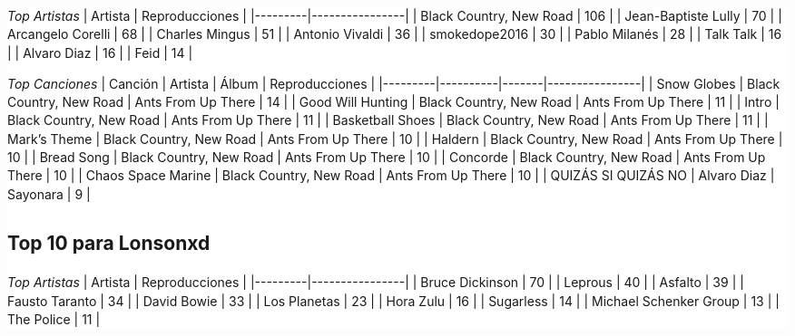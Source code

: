 *Top Artistas*
| Artista | Reproducciones |
|---------|----------------|
| Black Country, New Road | 106 |
| Jean-Baptiste Lully | 70 |
| Arcangelo Corelli | 68 |
| Charles Mingus | 51 |
| Antonio Vivaldi | 36 |
| smokedope2016 | 30 |
| Pablo Milanés | 28 |
| Talk Talk | 16 |
| Alvaro Diaz | 16 |
| Feid | 14 |

*Top Canciones*
| Canción | Artista | Álbum | Reproducciones |
|---------|----------|-------|----------------|
| Snow Globes | Black Country, New Road | Ants From Up There | 14 |
| Good Will Hunting | Black Country, New Road | Ants From Up There | 11 |
| Intro | Black Country, New Road | Ants From Up There | 11 |
| Basketball Shoes | Black Country, New Road | Ants From Up There | 11 |
| Mark’s Theme | Black Country, New Road | Ants From Up There | 10 |
| Haldern | Black Country, New Road | Ants From Up There | 10 |
| Bread Song | Black Country, New Road | Ants From Up There | 10 |
| Concorde | Black Country, New Road | Ants From Up There | 10 |
| Chaos Space Marine | Black Country, New Road | Ants From Up There | 10 |
| QUIZÁS SI QUIZÁS NO | Alvaro Diaz | Sayonara | 9 |

## Top 10 para Lonsonxd

*Top Artistas*
| Artista | Reproducciones |
|---------|----------------|
| Bruce Dickinson | 70 |
| Leprous | 40 |
| Asfalto | 39 |
| Fausto Taranto | 34 |
| David Bowie | 33 |
| Los Planetas | 23 |
| Hora Zulu | 16 |
| Sugarless | 14 |
| Michael Schenker Group | 13 |
| The Police | 11 |